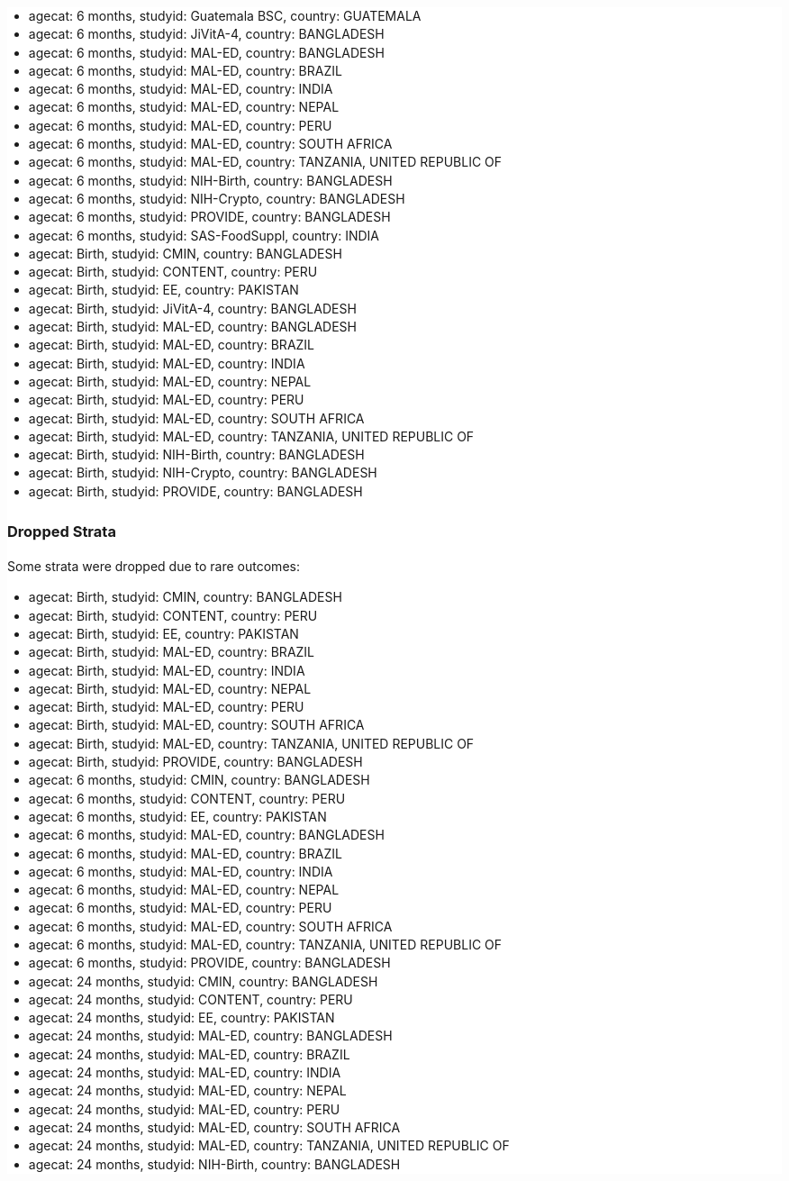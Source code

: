 * agecat: 6 months, studyid: Guatemala BSC, country: GUATEMALA
* agecat: 6 months, studyid: JiVitA-4, country: BANGLADESH
* agecat: 6 months, studyid: MAL-ED, country: BANGLADESH
* agecat: 6 months, studyid: MAL-ED, country: BRAZIL
* agecat: 6 months, studyid: MAL-ED, country: INDIA
* agecat: 6 months, studyid: MAL-ED, country: NEPAL
* agecat: 6 months, studyid: MAL-ED, country: PERU
* agecat: 6 months, studyid: MAL-ED, country: SOUTH AFRICA
* agecat: 6 months, studyid: MAL-ED, country: TANZANIA, UNITED REPUBLIC OF
* agecat: 6 months, studyid: NIH-Birth, country: BANGLADESH
* agecat: 6 months, studyid: NIH-Crypto, country: BANGLADESH
* agecat: 6 months, studyid: PROVIDE, country: BANGLADESH
* agecat: 6 months, studyid: SAS-FoodSuppl, country: INDIA
* agecat: Birth, studyid: CMIN, country: BANGLADESH
* agecat: Birth, studyid: CONTENT, country: PERU
* agecat: Birth, studyid: EE, country: PAKISTAN
* agecat: Birth, studyid: JiVitA-4, country: BANGLADESH
* agecat: Birth, studyid: MAL-ED, country: BANGLADESH
* agecat: Birth, studyid: MAL-ED, country: BRAZIL
* agecat: Birth, studyid: MAL-ED, country: INDIA
* agecat: Birth, studyid: MAL-ED, country: NEPAL
* agecat: Birth, studyid: MAL-ED, country: PERU
* agecat: Birth, studyid: MAL-ED, country: SOUTH AFRICA
* agecat: Birth, studyid: MAL-ED, country: TANZANIA, UNITED REPUBLIC OF
* agecat: Birth, studyid: NIH-Birth, country: BANGLADESH
* agecat: Birth, studyid: NIH-Crypto, country: BANGLADESH
* agecat: Birth, studyid: PROVIDE, country: BANGLADESH

### Dropped Strata

Some strata were dropped due to rare outcomes:

* agecat: Birth, studyid: CMIN, country: BANGLADESH
* agecat: Birth, studyid: CONTENT, country: PERU
* agecat: Birth, studyid: EE, country: PAKISTAN
* agecat: Birth, studyid: MAL-ED, country: BRAZIL
* agecat: Birth, studyid: MAL-ED, country: INDIA
* agecat: Birth, studyid: MAL-ED, country: NEPAL
* agecat: Birth, studyid: MAL-ED, country: PERU
* agecat: Birth, studyid: MAL-ED, country: SOUTH AFRICA
* agecat: Birth, studyid: MAL-ED, country: TANZANIA, UNITED REPUBLIC OF
* agecat: Birth, studyid: PROVIDE, country: BANGLADESH
* agecat: 6 months, studyid: CMIN, country: BANGLADESH
* agecat: 6 months, studyid: CONTENT, country: PERU
* agecat: 6 months, studyid: EE, country: PAKISTAN
* agecat: 6 months, studyid: MAL-ED, country: BANGLADESH
* agecat: 6 months, studyid: MAL-ED, country: BRAZIL
* agecat: 6 months, studyid: MAL-ED, country: INDIA
* agecat: 6 months, studyid: MAL-ED, country: NEPAL
* agecat: 6 months, studyid: MAL-ED, country: PERU
* agecat: 6 months, studyid: MAL-ED, country: SOUTH AFRICA
* agecat: 6 months, studyid: MAL-ED, country: TANZANIA, UNITED REPUBLIC OF
* agecat: 6 months, studyid: PROVIDE, country: BANGLADESH
* agecat: 24 months, studyid: CMIN, country: BANGLADESH
* agecat: 24 months, studyid: CONTENT, country: PERU
* agecat: 24 months, studyid: EE, country: PAKISTAN
* agecat: 24 months, studyid: MAL-ED, country: BANGLADESH
* agecat: 24 months, studyid: MAL-ED, country: BRAZIL
* agecat: 24 months, studyid: MAL-ED, country: INDIA
* agecat: 24 months, studyid: MAL-ED, country: NEPAL
* agecat: 24 months, studyid: MAL-ED, country: PERU
* agecat: 24 months, studyid: MAL-ED, country: SOUTH AFRICA
* agecat: 24 months, studyid: MAL-ED, country: TANZANIA, UNITED REPUBLIC OF
* agecat: 24 months, studyid: NIH-Birth, country: BANGLADESH
